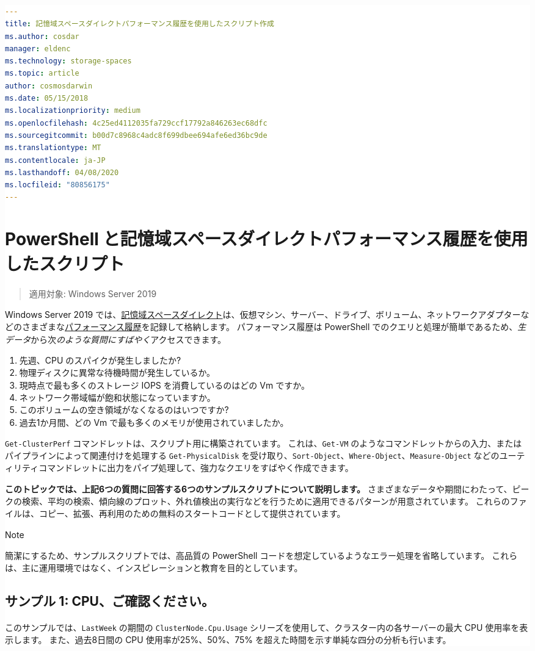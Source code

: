 ```yaml
---
title: 記憶域スペースダイレクトパフォーマンス履歴を使用したスクリプト作成
ms.author: cosdar
manager: eldenc
ms.technology: storage-spaces
ms.topic: article
author: cosmosdarwin
ms.date: 05/15/2018
ms.localizationpriority: medium
ms.openlocfilehash: 4c25ed4112035fa729ccf17792a846263ec68dfc
ms.sourcegitcommit: b00d7c8968c4adc8f699dbee694afe6ed36bc9de
ms.translationtype: MT
ms.contentlocale: ja-JP
ms.lasthandoff: 04/08/2020
ms.locfileid: "80856175"
---
```

# <a name="scripting-with-powershell-and-storage-spaces-direct-performance-history"></a>PowerShell と記憶域スペースダイレクトパフォーマンス履歴を使用したスクリプト

> 適用対象: Windows Server 2019

Windows Server 2019 では、[記憶域スペースダイレクト](storage-spaces-direct-overview.md)は、仮想マシン、サーバー、ドライブ、ボリューム、ネットワークアダプターなどのさまざまな[パフォーマンス履歴](performance-history.md)を記録して格納します。 パフォーマンス履歴は PowerShell でのクエリと処理が簡単であるため、*生データ*から次*のような質問にすばやく*アクセスできます。

1. 先週、CPU のスパイクが発生しましたか?
2. 物理ディスクに異常な待機時間が発生しているか。
3. 現時点で最も多くのストレージ IOPS を消費しているのはどの Vm ですか。
4. ネットワーク帯域幅が飽和状態になっていますか。
5. このボリュームの空き領域がなくなるのはいつですか?
6. 過去1か月間、どの Vm で最も多くのメモリが使用されていましたか。

`Get-ClusterPerf` コマンドレットは、スクリプト用に構築されています。 これは、`Get-VM` のようなコマンドレットからの入力、またはパイプラインによって関連付けを処理する `Get-PhysicalDisk` を受け取り、`Sort-Object`、`Where-Object`、`Measure-Object` などのユーティリティコマンドレットに出力をパイプ処理して、強力なクエリをすばやく作成できます。

**このトピックでは、上記6つの質問に回答する6つのサンプルスクリプトについて説明します。** さまざまなデータや期間にわたって、ピークの検索、平均の検索、傾向線のプロット、外れ値検出の実行などを行うために適用できるパターンが用意されています。 これらのファイルは、コピー、拡張、再利用のための無料のスタートコードとして提供されています。

   > [!NOTE]
   > 簡潔にするため、サンプルスクリプトでは、高品質の PowerShell コードを想定しているようなエラー処理を省略しています。 これらは、主に運用環境ではなく、インスピレーションと教育を目的としています。

## <a name="sample-1-cpu-i-see-you"></a>サンプル 1: CPU、ご確認ください。

このサンプルでは、`LastWeek` の期間の `ClusterNode.Cpu.Usage` シリーズを使用して、クラスター内の各サーバーの最大 CPU 使用率を表示します。 また、過去8日間の CPU 使用率が25%、50%、75% を超えた時間を示す単純な四分の分析も行います。
